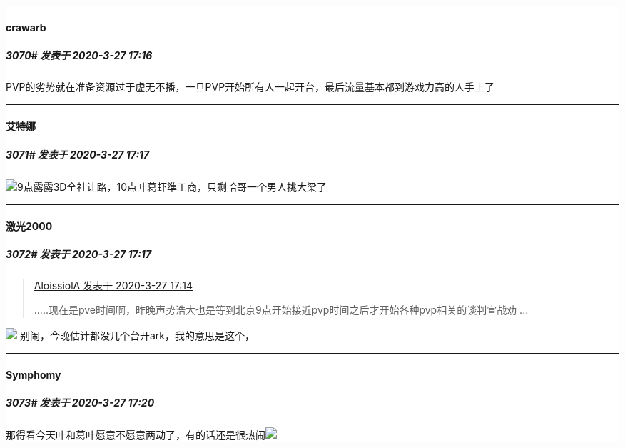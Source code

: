 




-----

####  crawarb  
##### 3070#       发表于 2020-3-27 17:16




PVP的劣势就在准备资源过于虚无不播，一旦PVP开始所有人一起开台，最后流量基本都到游戏力高的人手上了







-----

####  艾特娜  
##### 3071#       发表于 2020-3-27 17:17



<img src="https://static.saraba1st.com/image/smiley/face2017/009.gif" referrerpolicy="no-referrer">9点露露3D全社让路，10点叶葛虾準工商，只剩哈哥一个男人挑大梁了







-----

####  激光2000  
##### 3072#       发表于 2020-3-27 17:17



<blockquote><a href="httphttps://bbs.saraba1st.com/2b/forum.php?mod=redirect&amp;goto=findpost&amp;pid=46894253&amp;ptid=1920426" target="_blank">AloissiolA 发表于 2020-3-27 17:14</a>

.....现在是pve时间啊，昨晚声势浩大也是等到北京9点开始接近pvp时间之后才开始各种pvp相关的谈判宣战劝 ...</blockquote>
<img src="https://static.saraba1st.com/image/smiley/carton2017/105.png" referrerpolicy="no-referrer"> 别闹，今晚估计都没几个台开ark，我的意思是这个，







-----

####  Symphomy  
##### 3073#       发表于 2020-3-27 17:20




那得看今天叶和葛叶愿意不愿意两动了，有的话还是很热闹<img src="https://static.saraba1st.com/image/smiley/face2017/034.png" referrerpolicy="no-referrer">


